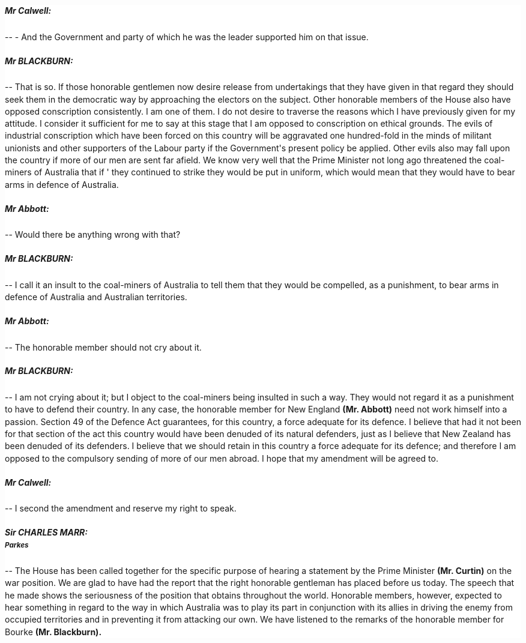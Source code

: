 ##### Mr Calwell:

-- - And the Government and party of which he was the leader supported him on that issue. 

##### Mr BLACKBURN:

-- That is so. If those honorable gentlemen now desire release from undertakings that they have given in that regard they should seek them in the democratic way by approaching the electors on the subject. Other honorable members of the House also have opposed conscription consistently. I am one of them. I do not desire to traverse the reasons which I have previously given for my attitude. I consider it sufficient for me to say at this stage that I am opposed to conscription on ethical grounds. The evils of industrial conscription which have been forced on this country will be aggravated one hundred-fold in the minds of militant unionists and other supporters of the Labour party if the Government's present policy be applied. Other evils also may fall upon the country if more of our men are sent far afield. We know very well that the Prime Minister not long ago threatened the coal-miners of Australia that if ' they continued to strike they would be put in uniform, which would mean that they would have to bear arms in defence of Australia. 

##### Mr Abbott:

-- Would there be anything wrong with that? 

##### Mr BLACKBURN:

-- I call it an insult to the coal-miners of Australia to tell them that they would be compelled, as a punishment, to bear arms in defence of Australia and Australian territories. 

##### Mr Abbott:

-- The honorable member should not cry about it. 

##### Mr BLACKBURN:

-- I am not crying about it; but I object to the coal-miners being insulted in such a way. They would not regard it as a punishment to have to defend their country. In any case, the honorable member for New England  **(Mr. Abbott)**  need not work himself into a passion. Section 49 of the Defence Act guarantees, for this country, a force adequate for its defence. I believe that had it not been for that section of the act this country would have been denuded of its natural defenders, just as I believe that New Zealand has been denuded of its defenders. I believe that we should retain in this country a force adequate for its defence; and therefore I am opposed to the compulsory sending of more of our men abroad. I hope that my amendment will be agreed to. 

##### Mr Calwell:

-- I second the amendment and reserve my right to speak. 

##### Sir CHARLES MARR:<br><small class="text-muted">Parkes</small>

-- The House has been called together for the specific purpose of hearing a statement by the Prime Minister  **(Mr. Curtin)**  on the war position. We are glad to have had the report that the right honorable gentleman has placed before us today. The speech that he made shows the seriousness of the position that obtains throughout the world. Honorable members, however, expected to hear something in regard to the way in which Australia was to play its part in conjunction with its allies in driving the enemy from occupied territories and in preventing it from attacking our own. We have listened to the remarks of the honorable member for Bourke  **(Mr. Blackburn).** 
